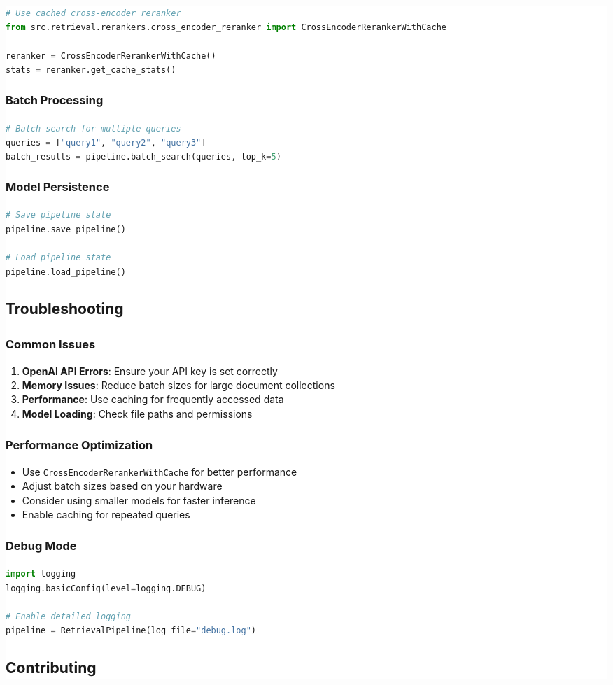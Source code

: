 ```python
# Use cached cross-encoder reranker
from src.retrieval.rerankers.cross_encoder_reranker import CrossEncoderRerankerWithCache

reranker = CrossEncoderRerankerWithCache()
stats = reranker.get_cache_stats()
```

### Batch Processing

```python
# Batch search for multiple queries
queries = ["query1", "query2", "query3"]
batch_results = pipeline.batch_search(queries, top_k=5)
```

### Model Persistence

```python
# Save pipeline state
pipeline.save_pipeline()

# Load pipeline state
pipeline.load_pipeline()
```

## Troubleshooting

### Common Issues

1. **OpenAI API Errors**: Ensure your API key is set correctly
2. **Memory Issues**: Reduce batch sizes for large document collections
3. **Performance**: Use caching for frequently accessed data
4. **Model Loading**: Check file paths and permissions

### Performance Optimization

- Use `CrossEncoderRerankerWithCache` for better performance
- Adjust batch sizes based on your hardware
- Consider using smaller models for faster inference
- Enable caching for repeated queries

### Debug Mode

```python
import logging
logging.basicConfig(level=logging.DEBUG)

# Enable detailed logging
pipeline = RetrievalPipeline(log_file="debug.log")
```

## Contributing
